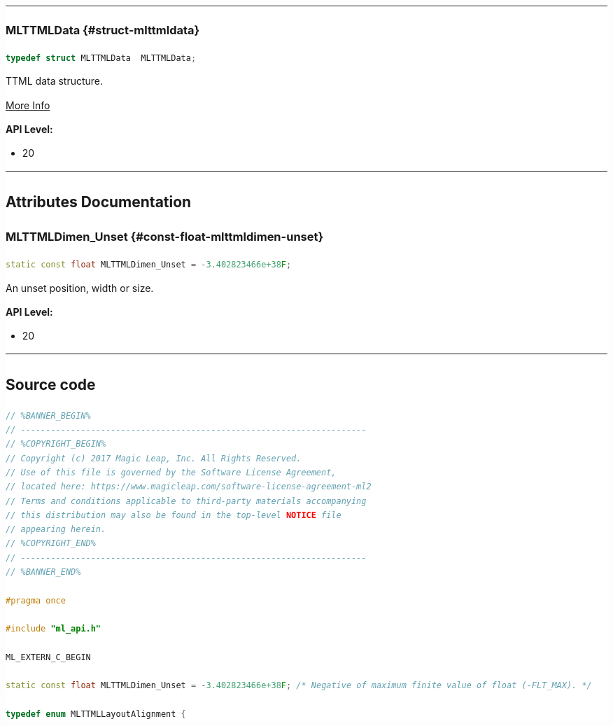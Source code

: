 
-----------

### MLTTMLData {#struct-mlttmldata}

```cpp
typedef struct MLTTMLData  MLTTMLData;
```

TTML data structure. 



[More Info](/api-ref/api/Modules/group___media_player/struct_m_l_t_t_m_l_data.md)


**API Level:**
  * 20 




-----------



## Attributes Documentation

### MLTTMLDimen_Unset {#const-float-mlttmldimen-unset}

```cpp
static const float MLTTMLDimen_Unset = -3.402823466e+38F;
```

An unset position, width or size. 




**API Level:**
  * 20 




-----------


## Source code

```cpp
// %BANNER_BEGIN%
// ---------------------------------------------------------------------
// %COPYRIGHT_BEGIN%
// Copyright (c) 2017 Magic Leap, Inc. All Rights Reserved.
// Use of this file is governed by the Software License Agreement,
// located here: https://www.magicleap.com/software-license-agreement-ml2
// Terms and conditions applicable to third-party materials accompanying
// this distribution may also be found in the top-level NOTICE file
// appearing herein.
// %COPYRIGHT_END%
// ---------------------------------------------------------------------
// %BANNER_END%

#pragma once

#include "ml_api.h"

ML_EXTERN_C_BEGIN

static const float MLTTMLDimen_Unset = -3.402823466e+38F; /* Negative of maximum finite value of float (-FLT_MAX). */

typedef enum MLTTMLLayoutAlignment {
```